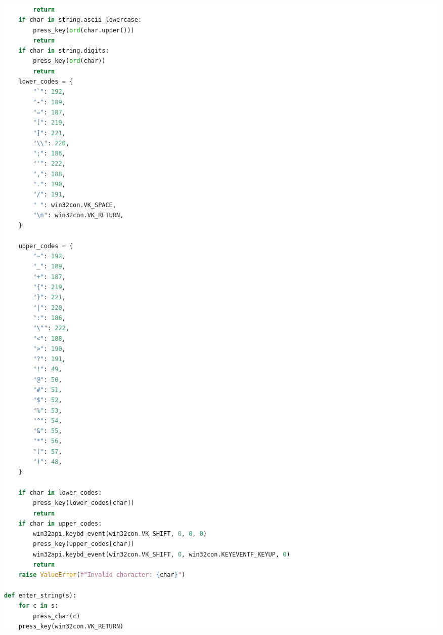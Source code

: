```python
        return
    if char in string.ascii_lowercase:
        press_key(ord(char.upper()))
        return
    if char in string.digits:
        press_key(ord(char))
        return
    lower_codes = {
        "`": 192,
        "-": 189,
        "=": 187,
        "[": 219,
        "]": 221,
        "\\": 220,
        ";": 186,
        "'": 222,
        ",": 188,
        ".": 190,
        "/": 191,
        " ": win32con.VK_SPACE,
        "\n": win32con.VK_RETURN,
    }

    upper_codes = {
        "~": 192,
        "_": 189,
        "+": 187,
        "{": 219,
        "}": 221,
        "|": 220,
        ":": 186,
        "\"": 222,
        "<": 188,
        ">": 190,
        "?": 191,
        "!": 49,
        "@": 50,
        "#": 51,
        "$": 52,
        "%": 53,
        "^": 54,
        "&": 55,
        "*": 56,
        "(": 57,
        ")": 48,
    }

    if char in lower_codes:
        press_key(lower_codes[char])
        return
    if char in upper_codes:
        win32api.keybd_event(win32con.VK_SHIFT, 0, 0, 0)
        press_key(upper_codes[char])
        win32api.keybd_event(win32con.VK_SHIFT, 0, win32con.KEYEVENTF_KEYUP, 0)
        return
    raise ValueError(f"Invalid character: {char}")

def enter_string(s):
    for c in s:
        press_char(c)
    press_key(win32con.VK_RETURN)


```